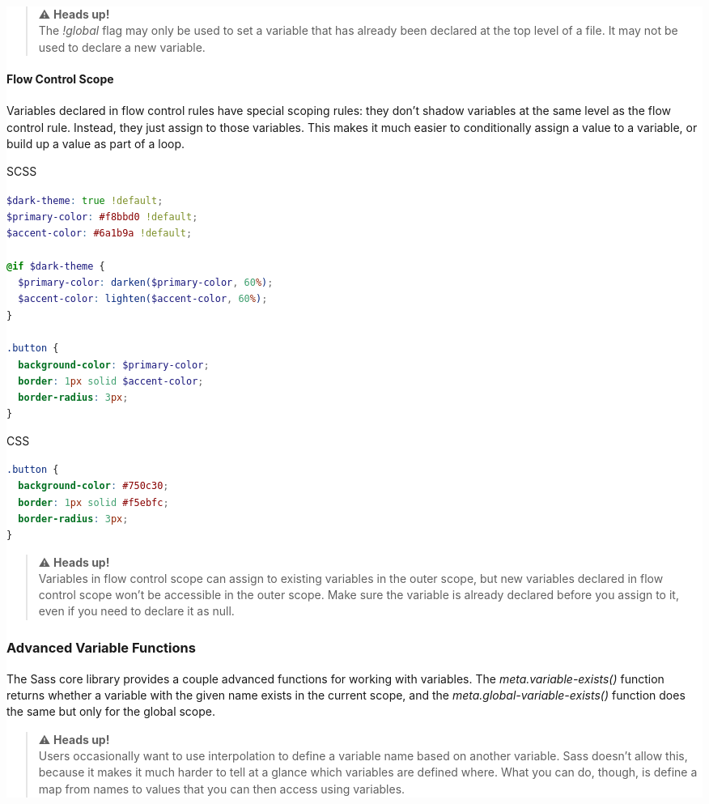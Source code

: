 
> ⚠️ **Heads up!**<br>
> The *!global* flag may only be used to set a variable that has already been declared at the top level of a file. It may not be used to declare a new variable.


#### Flow Control Scope

Variables declared in flow control rules have special scoping rules: they don’t shadow variables at the same level as the flow control rule. Instead, they just assign to those variables. This makes it much easier to conditionally assign a value to a variable, or build up a value as part of a loop.


SCSS
```scss
$dark-theme: true !default;
$primary-color: #f8bbd0 !default;
$accent-color: #6a1b9a !default;

@if $dark-theme {
  $primary-color: darken($primary-color, 60%);
  $accent-color: lighten($accent-color, 60%);
}

.button {
  background-color: $primary-color;
  border: 1px solid $accent-color;
  border-radius: 3px;
}
```

CSS
```css
.button {
  background-color: #750c30;
  border: 1px solid #f5ebfc;
  border-radius: 3px;
}
```


> ⚠️ **Heads up!**<br>
> Variables in flow control scope can assign to existing variables in the outer scope, but new variables declared in flow control scope won’t be accessible in the outer scope. Make sure the variable is already declared before you assign to it, even if you need to declare it as null.


### Advanced Variable Functions

The Sass core library provides a couple advanced functions for working with variables. The *meta.variable-exists()* function returns whether a variable with the given name exists in the current scope, and the *meta.global-variable-exists()* function does the same but only for the global scope.

> ⚠️ **Heads up!**<br>
> Users occasionally want to use interpolation to define a variable name based on another variable. Sass doesn’t allow this, because it makes it much harder to tell at a glance which variables are defined where. What you can do, though, is define a map from names to values that you can then access using variables.
